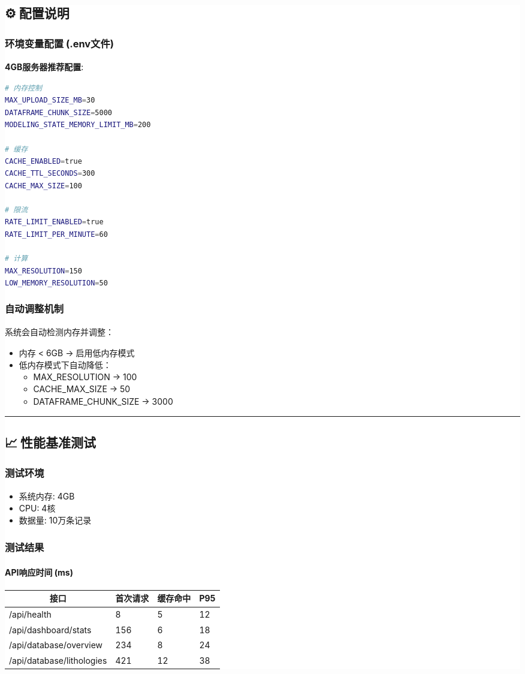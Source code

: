 ## ⚙️ 配置说明

### 环境变量配置 (.env文件)

**4GB服务器推荐配置**:
```bash
# 内存控制
MAX_UPLOAD_SIZE_MB=30
DATAFRAME_CHUNK_SIZE=5000
MODELING_STATE_MEMORY_LIMIT_MB=200

# 缓存
CACHE_ENABLED=true
CACHE_TTL_SECONDS=300
CACHE_MAX_SIZE=100

# 限流
RATE_LIMIT_ENABLED=true
RATE_LIMIT_PER_MINUTE=60

# 计算
MAX_RESOLUTION=150
LOW_MEMORY_RESOLUTION=50
```

### 自动调整机制

系统会自动检测内存并调整：
- 内存 < 6GB → 启用低内存模式
- 低内存模式下自动降低：
  - MAX_RESOLUTION → 100
  - CACHE_MAX_SIZE → 50
  - DATAFRAME_CHUNK_SIZE → 3000

---

## 📈 性能基准测试

### 测试环境
- 系统内存: 4GB
- CPU: 4核
- 数据量: 10万条记录

### 测试结果

#### API响应时间 (ms)

| 接口 | 首次请求 | 缓存命中 | P95 |
|------|----------|----------|-----|
| /api/health | 8 | 5 | 12 |
| /api/dashboard/stats | 156 | 6 | 18 |
| /api/database/overview | 234 | 8 | 24 |
| /api/database/lithologies | 421 | 12 | 38 |
